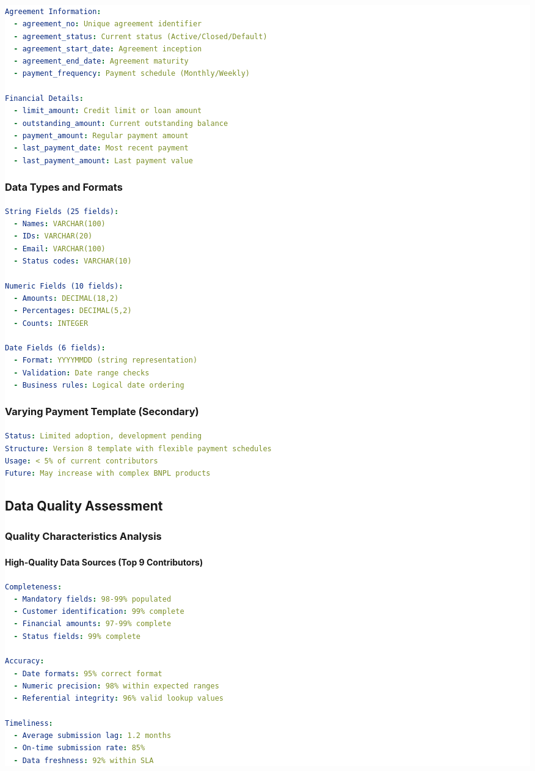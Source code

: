 ```yaml
Agreement Information:
  - agreement_no: Unique agreement identifier
  - agreement_status: Current status (Active/Closed/Default)
  - agreement_start_date: Agreement inception
  - agreement_end_date: Agreement maturity
  - payment_frequency: Payment schedule (Monthly/Weekly)

Financial Details:
  - limit_amount: Credit limit or loan amount
  - outstanding_amount: Current outstanding balance
  - payment_amount: Regular payment amount
  - last_payment_date: Most recent payment
  - last_payment_amount: Last payment value
```

### Data Types and Formats
```yaml
String Fields (25 fields):
  - Names: VARCHAR(100)
  - IDs: VARCHAR(20)
  - Email: VARCHAR(100)
  - Status codes: VARCHAR(10)

Numeric Fields (10 fields):
  - Amounts: DECIMAL(18,2)
  - Percentages: DECIMAL(5,2)
  - Counts: INTEGER

Date Fields (6 fields):
  - Format: YYYYMMDD (string representation)
  - Validation: Date range checks
  - Business rules: Logical date ordering
```

### Varying Payment Template (Secondary)
```yaml
Status: Limited adoption, development pending
Structure: Version 8 template with flexible payment schedules
Usage: < 5% of current contributors
Future: May increase with complex BNPL products
```

## Data Quality Assessment

### Quality Characteristics Analysis

#### High-Quality Data Sources (Top 9 Contributors)
```yaml
Completeness:
  - Mandatory fields: 98-99% populated
  - Customer identification: 99% complete
  - Financial amounts: 97-99% complete
  - Status fields: 99% complete

Accuracy:
  - Date formats: 95% correct format
  - Numeric precision: 98% within expected ranges
  - Referential integrity: 96% valid lookup values

Timeliness:
  - Average submission lag: 1.2 months
  - On-time submission rate: 85%
  - Data freshness: 92% within SLA
```